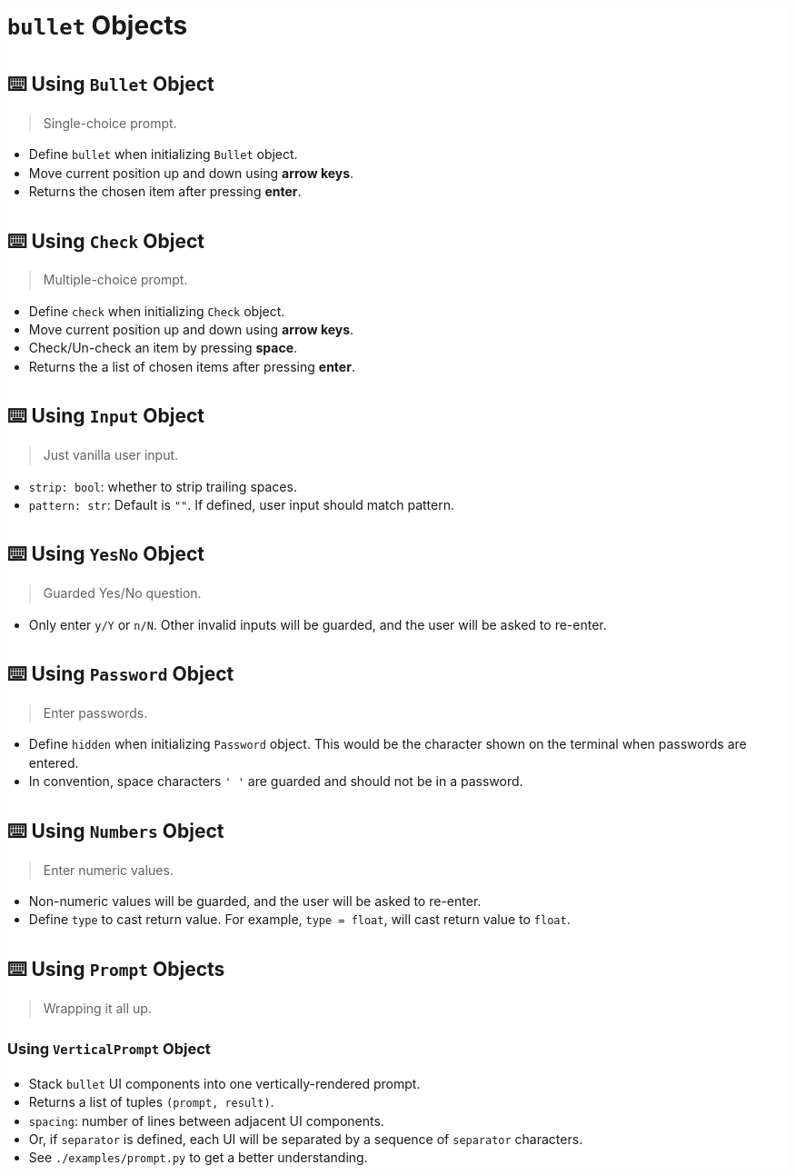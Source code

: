 # `bullet` Objects
## ⌨️ Using `Bullet` Object<a name="topic_7"></a>
> Single-choice prompt.
- Define `bullet` when initializing `Bullet` object.
- Move current position up and down using **arrow keys**. 
- Returns the chosen item after pressing **enter**.

## ⌨️ Using `Check` Object<a name="topic_8"></a>
> Multiple-choice prompt.
- Define `check` when initializing `Check` object.
- Move current position up and down using **arrow keys**. 
- Check/Un-check an item by pressing **space**.
- Returns the a list of chosen items after pressing **enter**.

## ⌨️ Using `Input` Object<a name="topic_9"></a>
> Just vanilla user input.

- `strip: bool`: whether to strip trailing spaces.
- `pattern: str`: Default is `""`. If defined, user input should match pattern.

## ⌨️ Using `YesNo` Object<a name="topic_10"></a>
> Guarded Yes/No question.
- Only enter `y/Y` or `n/N`. Other invalid inputs will be guarded, and the user will be asked to re-enter.

## ⌨️ Using `Password` Object<a name="topic_11"></a>
> Enter passwords. 
- Define `hidden` when initializing `Password` object. This would be the character shown on the terminal when passwords are entered.
- In convention, space characters `' '` are guarded and should not be in a password.

## ⌨️ Using `Numbers` Object<a name="topic_12"></a>
> Enter numeric values.
- Non-numeric values will be guarded, and the user will be asked to re-enter.
- Define `type` to cast return value. For example, `type = float`, will cast return value to `float`.

## ⌨️ Using `Prompt` Objects<a name="topic_13"></a>
> Wrapping it all up.

### Using `VerticalPrompt` Object<a name="topic_14"></a>
- Stack `bullet` UI components into one vertically-rendered prompt.
- Returns a list of tuples `(prompt, result)`.
- `spacing`: number of lines between adjacent UI components.
- Or, if `separator` is defined, each UI will be separated by a sequence of `separator` characters.
- See `./examples/prompt.py` to get a better understanding.
